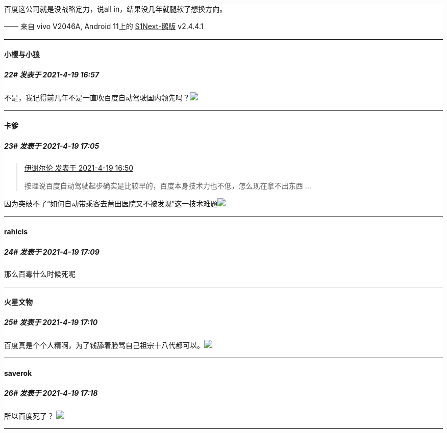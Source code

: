 
百度这公司就是没战略定力，说all in，结果没几年就腿软了想换方向。

—— 来自 vivo V2046A, Android 11上的 [S1Next-鹅版](https://github.com/ykrank/S1-Next/releases) v2.4.4.1


*****

####  小樱与小狼  
##### 22#       发表于 2021-4-19 16:57


不是，我记得前几年不是一直吹百度自动驾驶国内领先吗？<img src="https://static.saraba1st.com/image/smiley/face2017/037.png" referrerpolicy="no-referrer">


*****

####  卡爹  
##### 23#       发表于 2021-4-19 17:05


<blockquote><a href="httphttps://bbs.saraba1st.com/2b/forum.php?mod=redirect&amp;goto=findpost&amp;pid=50988052&amp;ptid=1999859" target="_blank">伊谢尔伦 发表于 2021-4-19 16:50</a>

按理说百度自动驾驶起步确实是比较早的，百度本身技术力也不低，怎么现在拿不出东西 ...</blockquote>
因为突破不了“如何自动带乘客去莆田医院又不被发现”这一技术难题<img src="https://static.saraba1st.com/image/smiley/face2017/067.png" referrerpolicy="no-referrer">


*****

####  rahicis  
##### 24#       发表于 2021-4-19 17:09


那么百毒什么时候死呢


*****

####  火星文物  
##### 25#       发表于 2021-4-19 17:10


百度真是个个人精啊，为了钱舔着脸骂自己祖宗十八代都可以。<img src="https://static.saraba1st.com/image/smiley/face2017/009.gif" referrerpolicy="no-referrer">


*****

####  saverok  
##### 26#       发表于 2021-4-19 17:18


所以百度死了？
<img src="https://static.saraba1st.com/image/smiley/face2017/049.png" referrerpolicy="no-referrer">


*****
